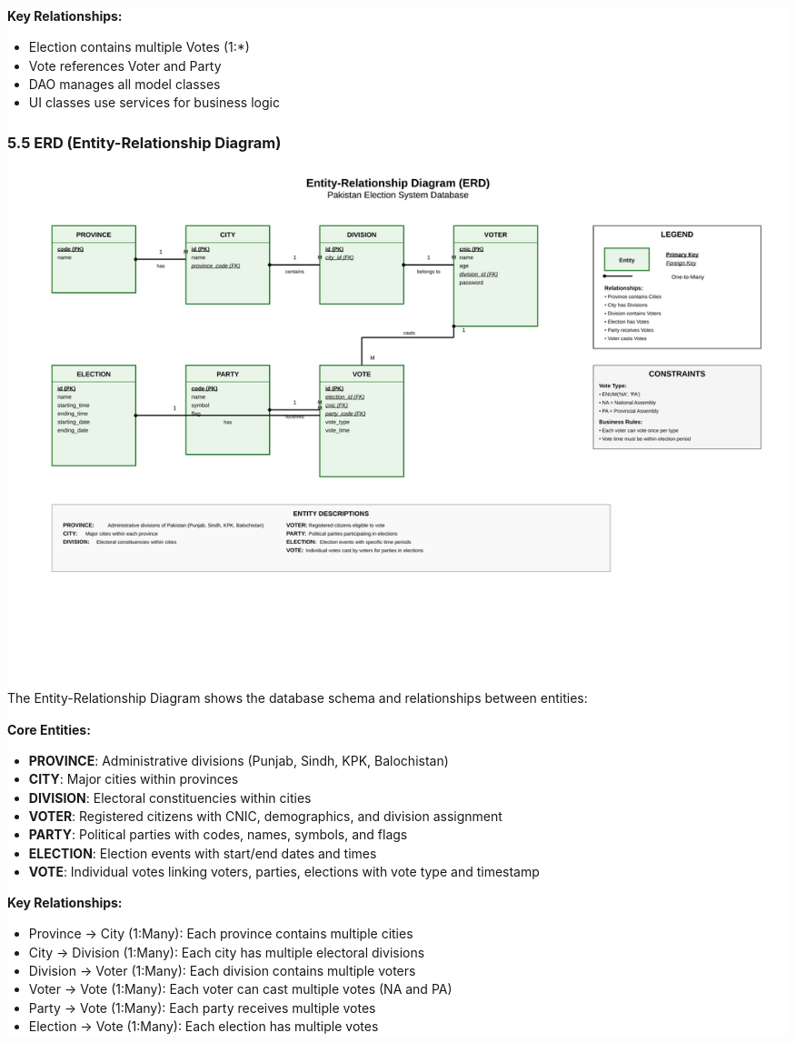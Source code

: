 **Key Relationships:**
- Election contains multiple Votes (1:*)
- Vote references Voter and Party
- DAO manages all model classes
- UI classes use services for business logic

### 5.5 ERD (Entity-Relationship Diagram)
![ERD](erd.svg)

The Entity-Relationship Diagram shows the database schema and relationships between entities:

**Core Entities:**
- **PROVINCE**: Administrative divisions (Punjab, Sindh, KPK, Balochistan)
- **CITY**: Major cities within provinces
- **DIVISION**: Electoral constituencies within cities
- **VOTER**: Registered citizens with CNIC, demographics, and division assignment
- **PARTY**: Political parties with codes, names, symbols, and flags
- **ELECTION**: Election events with start/end dates and times
- **VOTE**: Individual votes linking voters, parties, elections with vote type and timestamp

**Key Relationships:**
- Province → City (1:Many): Each province contains multiple cities
- City → Division (1:Many): Each city has multiple electoral divisions
- Division → Voter (1:Many): Each division contains multiple voters
- Voter → Vote (1:Many): Each voter can cast multiple votes (NA and PA)
- Party → Vote (1:Many): Each party receives multiple votes
- Election → Vote (1:Many): Each election has multiple votes
